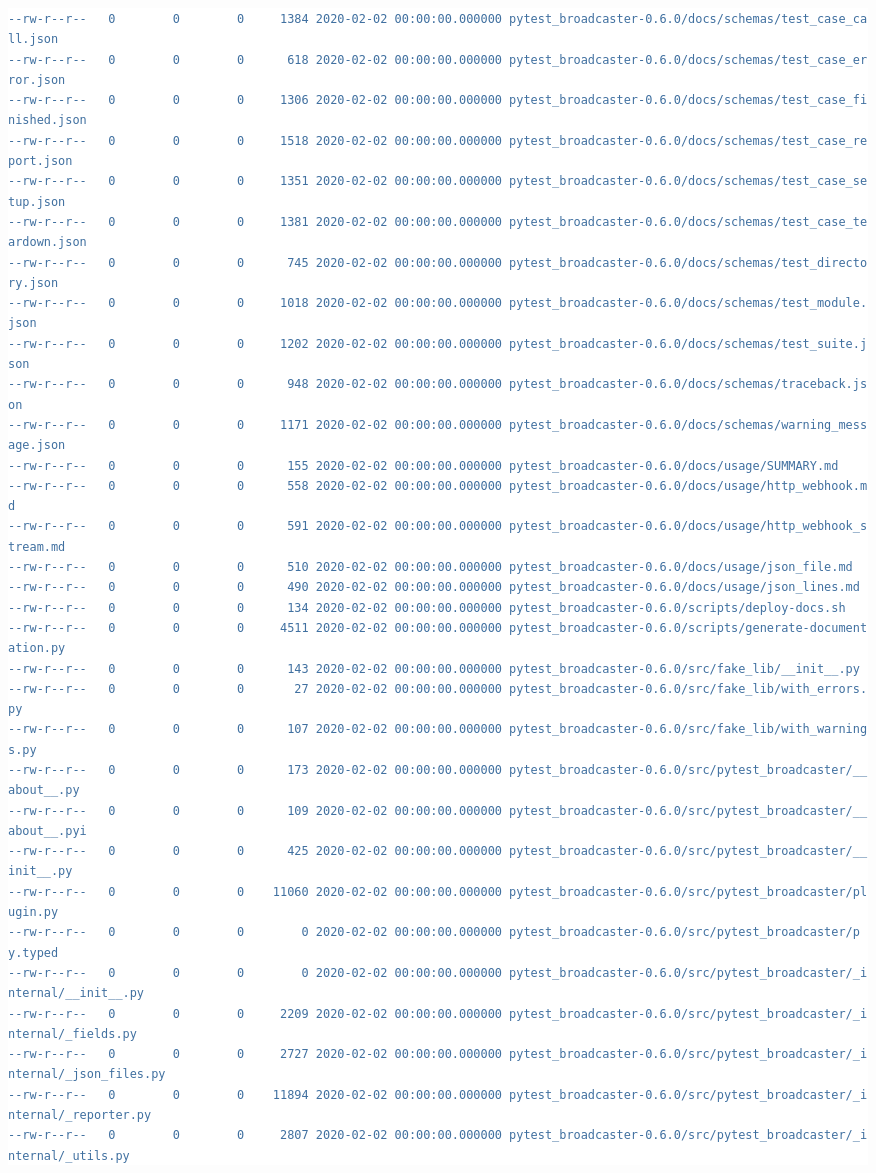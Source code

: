 ```diff
--rw-r--r--   0        0        0     1384 2020-02-02 00:00:00.000000 pytest_broadcaster-0.6.0/docs/schemas/test_case_call.json
--rw-r--r--   0        0        0      618 2020-02-02 00:00:00.000000 pytest_broadcaster-0.6.0/docs/schemas/test_case_error.json
--rw-r--r--   0        0        0     1306 2020-02-02 00:00:00.000000 pytest_broadcaster-0.6.0/docs/schemas/test_case_finished.json
--rw-r--r--   0        0        0     1518 2020-02-02 00:00:00.000000 pytest_broadcaster-0.6.0/docs/schemas/test_case_report.json
--rw-r--r--   0        0        0     1351 2020-02-02 00:00:00.000000 pytest_broadcaster-0.6.0/docs/schemas/test_case_setup.json
--rw-r--r--   0        0        0     1381 2020-02-02 00:00:00.000000 pytest_broadcaster-0.6.0/docs/schemas/test_case_teardown.json
--rw-r--r--   0        0        0      745 2020-02-02 00:00:00.000000 pytest_broadcaster-0.6.0/docs/schemas/test_directory.json
--rw-r--r--   0        0        0     1018 2020-02-02 00:00:00.000000 pytest_broadcaster-0.6.0/docs/schemas/test_module.json
--rw-r--r--   0        0        0     1202 2020-02-02 00:00:00.000000 pytest_broadcaster-0.6.0/docs/schemas/test_suite.json
--rw-r--r--   0        0        0      948 2020-02-02 00:00:00.000000 pytest_broadcaster-0.6.0/docs/schemas/traceback.json
--rw-r--r--   0        0        0     1171 2020-02-02 00:00:00.000000 pytest_broadcaster-0.6.0/docs/schemas/warning_message.json
--rw-r--r--   0        0        0      155 2020-02-02 00:00:00.000000 pytest_broadcaster-0.6.0/docs/usage/SUMMARY.md
--rw-r--r--   0        0        0      558 2020-02-02 00:00:00.000000 pytest_broadcaster-0.6.0/docs/usage/http_webhook.md
--rw-r--r--   0        0        0      591 2020-02-02 00:00:00.000000 pytest_broadcaster-0.6.0/docs/usage/http_webhook_stream.md
--rw-r--r--   0        0        0      510 2020-02-02 00:00:00.000000 pytest_broadcaster-0.6.0/docs/usage/json_file.md
--rw-r--r--   0        0        0      490 2020-02-02 00:00:00.000000 pytest_broadcaster-0.6.0/docs/usage/json_lines.md
--rw-r--r--   0        0        0      134 2020-02-02 00:00:00.000000 pytest_broadcaster-0.6.0/scripts/deploy-docs.sh
--rw-r--r--   0        0        0     4511 2020-02-02 00:00:00.000000 pytest_broadcaster-0.6.0/scripts/generate-documentation.py
--rw-r--r--   0        0        0      143 2020-02-02 00:00:00.000000 pytest_broadcaster-0.6.0/src/fake_lib/__init__.py
--rw-r--r--   0        0        0       27 2020-02-02 00:00:00.000000 pytest_broadcaster-0.6.0/src/fake_lib/with_errors.py
--rw-r--r--   0        0        0      107 2020-02-02 00:00:00.000000 pytest_broadcaster-0.6.0/src/fake_lib/with_warnings.py
--rw-r--r--   0        0        0      173 2020-02-02 00:00:00.000000 pytest_broadcaster-0.6.0/src/pytest_broadcaster/__about__.py
--rw-r--r--   0        0        0      109 2020-02-02 00:00:00.000000 pytest_broadcaster-0.6.0/src/pytest_broadcaster/__about__.pyi
--rw-r--r--   0        0        0      425 2020-02-02 00:00:00.000000 pytest_broadcaster-0.6.0/src/pytest_broadcaster/__init__.py
--rw-r--r--   0        0        0    11060 2020-02-02 00:00:00.000000 pytest_broadcaster-0.6.0/src/pytest_broadcaster/plugin.py
--rw-r--r--   0        0        0        0 2020-02-02 00:00:00.000000 pytest_broadcaster-0.6.0/src/pytest_broadcaster/py.typed
--rw-r--r--   0        0        0        0 2020-02-02 00:00:00.000000 pytest_broadcaster-0.6.0/src/pytest_broadcaster/_internal/__init__.py
--rw-r--r--   0        0        0     2209 2020-02-02 00:00:00.000000 pytest_broadcaster-0.6.0/src/pytest_broadcaster/_internal/_fields.py
--rw-r--r--   0        0        0     2727 2020-02-02 00:00:00.000000 pytest_broadcaster-0.6.0/src/pytest_broadcaster/_internal/_json_files.py
--rw-r--r--   0        0        0    11894 2020-02-02 00:00:00.000000 pytest_broadcaster-0.6.0/src/pytest_broadcaster/_internal/_reporter.py
--rw-r--r--   0        0        0     2807 2020-02-02 00:00:00.000000 pytest_broadcaster-0.6.0/src/pytest_broadcaster/_internal/_utils.py
```